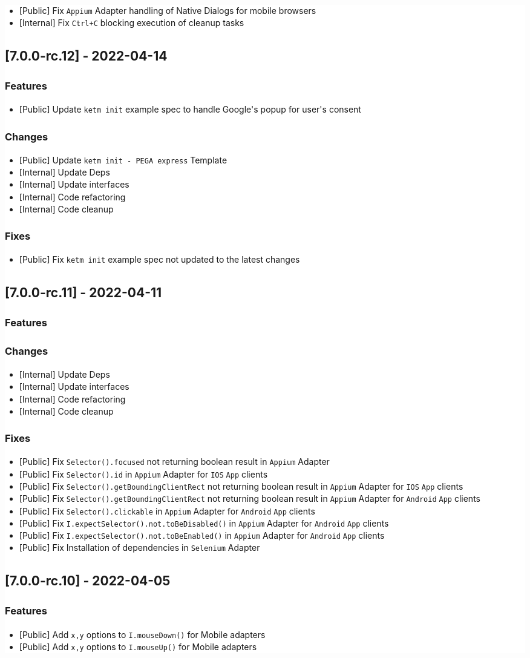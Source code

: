 - [Public] Fix `Appium` Adapter handling of Native Dialogs for mobile browsers
- [Internal] Fix `Ctrl+C` blocking execution of cleanup tasks
 
## [7.0.0-rc.12] - 2022-04-14

### Features
- [Public] Update `ketm init` example spec to handle Google's popup for user's consent

### Changes

- [Public] Update `ketm init - PEGA express` Template
- [Internal] Update Deps
- [Internal] Update interfaces
- [Internal] Code refactoring
- [Internal] Code cleanup

### Fixes
- [Public] Fix `ketm init` example spec not updated to the latest changes 

## [7.0.0-rc.11] - 2022-04-11

### Features

### Changes

- [Internal] Update Deps
- [Internal] Update interfaces
- [Internal] Code refactoring
- [Internal] Code cleanup

### Fixes
- [Public] Fix `Selector().focused` not returning boolean result in `Appium` Adapter 
- [Public] Fix `Selector().id` in `Appium` Adapter for `IOS` `App` clients
- [Public] Fix `Selector().getBoundingClientRect` not returning boolean result in `Appium` Adapter for `IOS` `App` clients
- [Public] Fix `Selector().getBoundingClientRect` not returning boolean result in `Appium` Adapter for `Android` `App` clients
- [Public] Fix `Selector().clickable` in `Appium` Adapter for `Android` `App` clients
- [Public] Fix `I.expectSelector().not.toBeDisabled()` in `Appium` Adapter for `Android` `App` clients
- [Public] Fix `I.expectSelector().not.toBeEnabled()` in `Appium` Adapter for `Android` `App` clients
- [Public] Fix Installation of dependencies in `Selenium` Adapter 

## [7.0.0-rc.10] - 2022-04-05

### Features
- [Public] Add `x,y` options to `I.mouseDown()` for Mobile adapters
- [Public] Add `x,y` options to `I.mouseUp()` for Mobile adapters
